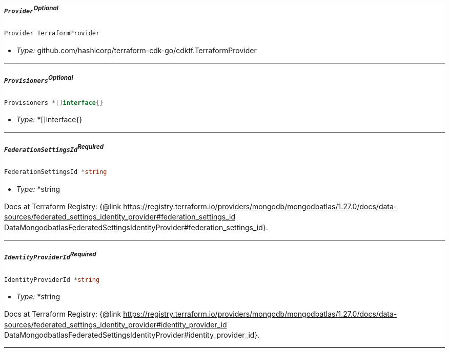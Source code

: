 ##### `Provider`<sup>Optional</sup> <a name="Provider" id="@cdktf/provider-mongodbatlas.dataMongodbatlasFederatedSettingsIdentityProvider.DataMongodbatlasFederatedSettingsIdentityProviderConfig.property.provider"></a>

```go
Provider TerraformProvider
```

- *Type:* github.com/hashicorp/terraform-cdk-go/cdktf.TerraformProvider

---

##### `Provisioners`<sup>Optional</sup> <a name="Provisioners" id="@cdktf/provider-mongodbatlas.dataMongodbatlasFederatedSettingsIdentityProvider.DataMongodbatlasFederatedSettingsIdentityProviderConfig.property.provisioners"></a>

```go
Provisioners *[]interface{}
```

- *Type:* *[]interface{}

---

##### `FederationSettingsId`<sup>Required</sup> <a name="FederationSettingsId" id="@cdktf/provider-mongodbatlas.dataMongodbatlasFederatedSettingsIdentityProvider.DataMongodbatlasFederatedSettingsIdentityProviderConfig.property.federationSettingsId"></a>

```go
FederationSettingsId *string
```

- *Type:* *string

Docs at Terraform Registry: {@link https://registry.terraform.io/providers/mongodb/mongodbatlas/1.27.0/docs/data-sources/federated_settings_identity_provider#federation_settings_id DataMongodbatlasFederatedSettingsIdentityProvider#federation_settings_id}.

---

##### `IdentityProviderId`<sup>Required</sup> <a name="IdentityProviderId" id="@cdktf/provider-mongodbatlas.dataMongodbatlasFederatedSettingsIdentityProvider.DataMongodbatlasFederatedSettingsIdentityProviderConfig.property.identityProviderId"></a>

```go
IdentityProviderId *string
```

- *Type:* *string

Docs at Terraform Registry: {@link https://registry.terraform.io/providers/mongodb/mongodbatlas/1.27.0/docs/data-sources/federated_settings_identity_provider#identity_provider_id DataMongodbatlasFederatedSettingsIdentityProvider#identity_provider_id}.

---